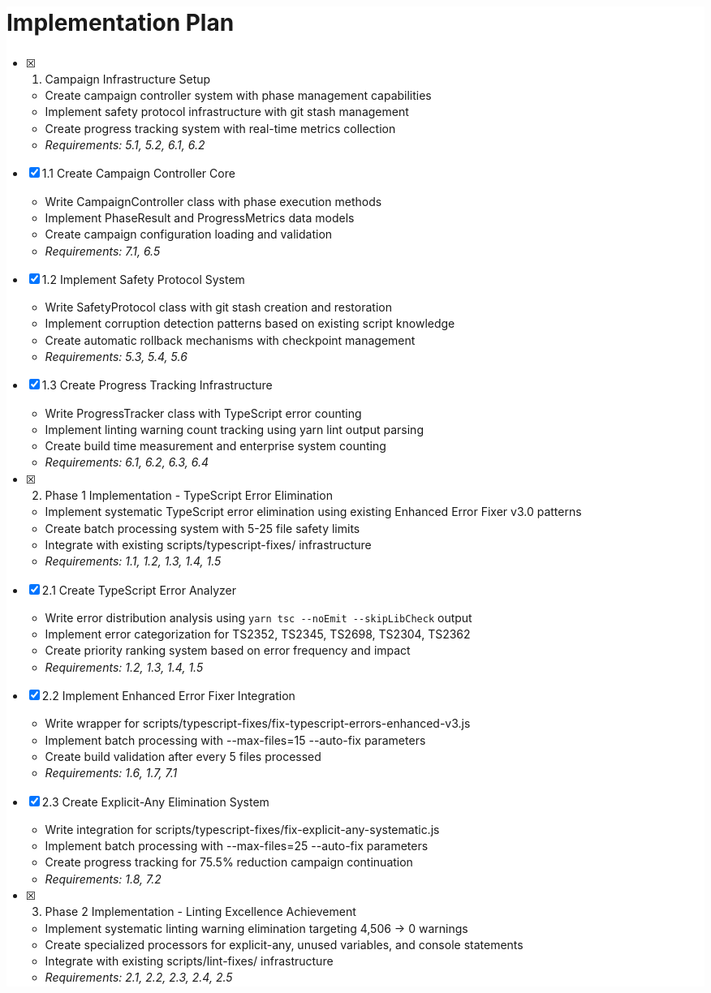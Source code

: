 # Implementation Plan

- [x] 1. Campaign Infrastructure Setup
  - Create campaign controller system with phase management capabilities
  - Implement safety protocol infrastructure with git stash management
  - Create progress tracking system with real-time metrics collection
  - _Requirements: 5.1, 5.2, 6.1, 6.2_

- [x] 1.1 Create Campaign Controller Core
  - Write CampaignController class with phase execution methods
  - Implement PhaseResult and ProgressMetrics data models
  - Create campaign configuration loading and validation
  - _Requirements: 7.1, 6.5_

- [x] 1.2 Implement Safety Protocol System
  - Write SafetyProtocol class with git stash creation and restoration
  - Implement corruption detection patterns based on existing script knowledge
  - Create automatic rollback mechanisms with checkpoint management
  - _Requirements: 5.3, 5.4, 5.6_

- [x] 1.3 Create Progress Tracking Infrastructure
  - Write ProgressTracker class with TypeScript error counting
  - Implement linting warning count tracking using yarn lint output parsing
  - Create build time measurement and enterprise system counting
  - _Requirements: 6.1, 6.2, 6.3, 6.4_

- [x] 2. Phase 1 Implementation - TypeScript Error Elimination
  - Implement systematic TypeScript error elimination using existing Enhanced Error Fixer v3.0 patterns
  - Create batch processing system with 5-25 file safety limits
  - Integrate with existing scripts/typescript-fixes/ infrastructure
  - _Requirements: 1.1, 1.2, 1.3, 1.4, 1.5_

- [x] 2.1 Create TypeScript Error Analyzer
  - Write error distribution analysis using `yarn tsc --noEmit --skipLibCheck` output
  - Implement error categorization for TS2352, TS2345, TS2698, TS2304, TS2362
  - Create priority ranking system based on error frequency and impact
  - _Requirements: 1.2, 1.3, 1.4, 1.5_

- [x] 2.2 Implement Enhanced Error Fixer Integration
  - Write wrapper for scripts/typescript-fixes/fix-typescript-errors-enhanced-v3.js
  - Implement batch processing with --max-files=15 --auto-fix parameters
  - Create build validation after every 5 files processed
  - _Requirements: 1.6, 1.7, 7.1_

- [x] 2.3 Create Explicit-Any Elimination System
  - Write integration for scripts/typescript-fixes/fix-explicit-any-systematic.js
  - Implement batch processing with --max-files=25 --auto-fix parameters
  - Create progress tracking for 75.5% reduction campaign continuation
  - _Requirements: 1.8, 7.2_

- [x] 3. Phase 2 Implementation - Linting Excellence Achievement
  - Implement systematic linting warning elimination targeting 4,506 → 0 warnings
  - Create specialized processors for explicit-any, unused variables, and console statements
  - Integrate with existing scripts/lint-fixes/ infrastructure
  - _Requirements: 2.1, 2.2, 2.3, 2.4, 2.5_
